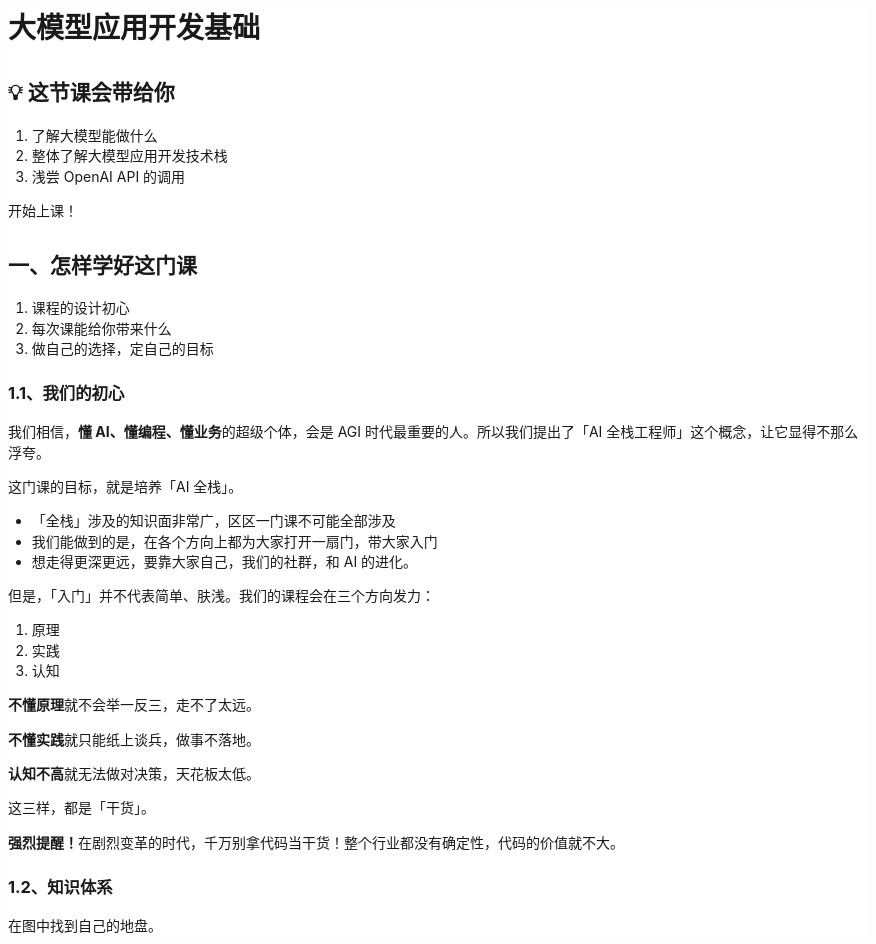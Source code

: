 # 大模型应用开发基础

## 💡 这节课会带给你

1. 了解大模型能做什么
2. 整体了解大模型应用开发技术栈
3. 浅尝 OpenAI API 的调用

开始上课！

## 一、怎样学好这门课

1. 课程的设计初心
2. 每次课能给你带来什么
3. 做自己的选择，定自己的目标

### 1.1、我们的初心

我们相信，**懂 AI、懂编程、懂业务**的超级个体，会是 AGI 时代最重要的人。所以我们提出了「AI 全栈工程师」这个概念，让它显得不那么浮夸。

这门课的目标，就是培养「AI 全栈」。

- 「全栈」涉及的知识面非常广，区区一门课不可能全部涉及
- 我们能做到的是，在各个方向上都为大家打开一扇门，带大家入门
- 想走得更深更远，要靠大家自己，我们的社群，和 AI 的进化。

但是，「入门」并不代表简单、肤浅。我们的课程会在三个方向发力：

1. 原理
2. 实践
3. 认知

**不懂原理**就不会举一反三，走不了太远。

**不懂实践**就只能纸上谈兵，做事不落地。

**认知不高**就无法做对决策，天花板太低。

这三样，都是「干货」。

<div class="alert alert-info">
<b>强烈提醒！</b>在剧烈变革的时代，千万别拿代码当干货！整个行业都没有确定性，代码的价值就不大。
</div>

### 1.2、知识体系

在图中找到自己的地盘。
